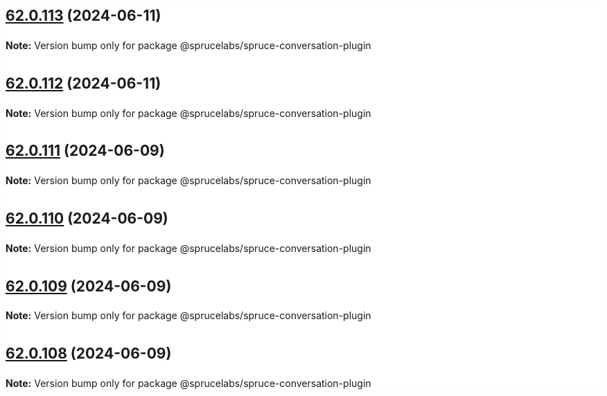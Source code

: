 

## [62.0.113](https://github.com/sprucelabsai-community/spruce-features-workspace/compare/v62.0.112...v62.0.113) (2024-06-11)

**Note:** Version bump only for package @sprucelabs/spruce-conversation-plugin





## [62.0.112](https://github.com/sprucelabsai-community/spruce-features-workspace/compare/v62.0.111...v62.0.112) (2024-06-11)

**Note:** Version bump only for package @sprucelabs/spruce-conversation-plugin





## [62.0.111](https://github.com/sprucelabsai-community/spruce-features-workspace/compare/v62.0.110...v62.0.111) (2024-06-09)

**Note:** Version bump only for package @sprucelabs/spruce-conversation-plugin





## [62.0.110](https://github.com/sprucelabsai-community/spruce-features-workspace/compare/v62.0.109...v62.0.110) (2024-06-09)

**Note:** Version bump only for package @sprucelabs/spruce-conversation-plugin





## [62.0.109](https://github.com/sprucelabsai-community/spruce-features-workspace/compare/v62.0.108...v62.0.109) (2024-06-09)

**Note:** Version bump only for package @sprucelabs/spruce-conversation-plugin





## [62.0.108](https://github.com/sprucelabsai-community/spruce-features-workspace/compare/v62.0.107...v62.0.108) (2024-06-09)

**Note:** Version bump only for package @sprucelabs/spruce-conversation-plugin



